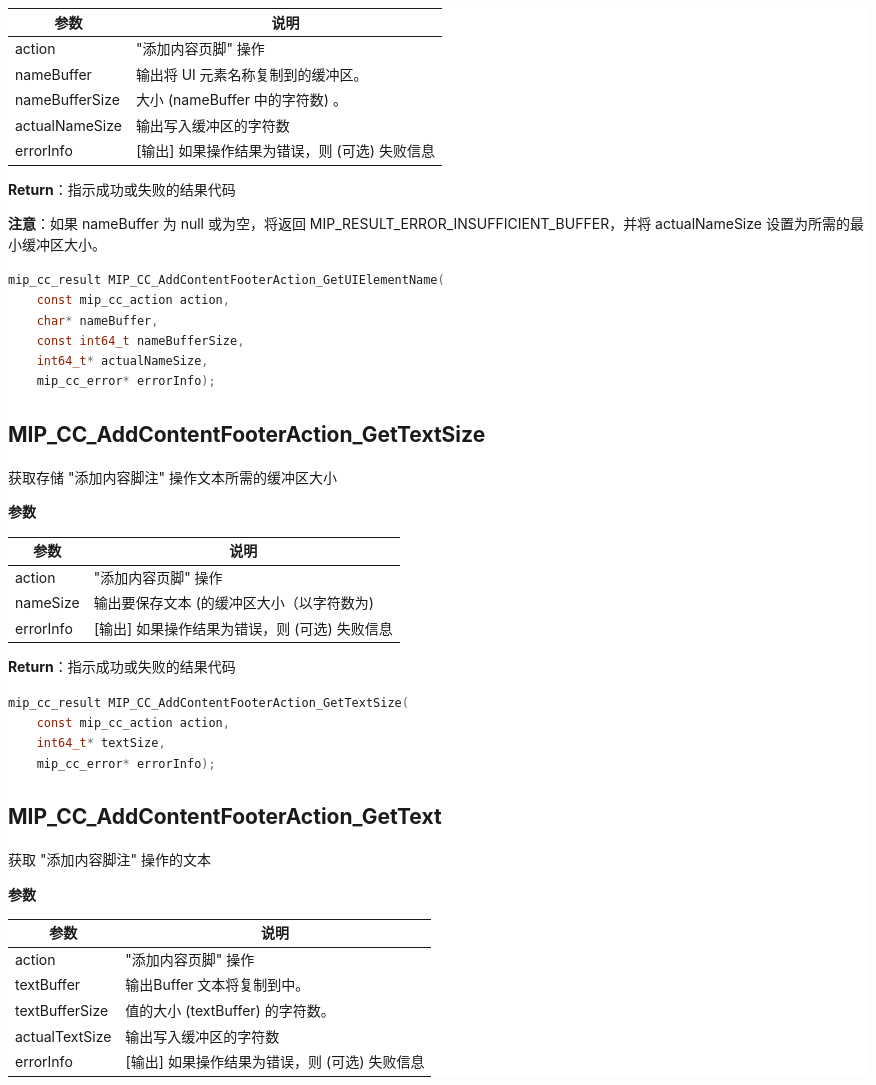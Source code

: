 参数 | 说明
|---|---|
| action | "添加内容页脚" 操作 |
| nameBuffer | 输出将 UI 元素名称复制到的缓冲区。 |
| nameBufferSize | 大小 (nameBuffer 中的字符数) 。 |
| actualNameSize | 输出写入缓冲区的字符数 |
| errorInfo | [输出] 如果操作结果为错误，则 (可选) 失败信息 |

**Return**：指示成功或失败的结果代码

**注意**：如果 nameBuffer 为 null 或为空，将返回 MIP_RESULT_ERROR_INSUFFICIENT_BUFFER，并将 actualNameSize 设置为所需的最小缓冲区大小。 

```c
mip_cc_result MIP_CC_AddContentFooterAction_GetUIElementName(
    const mip_cc_action action,
    char* nameBuffer,
    const int64_t nameBufferSize,
    int64_t* actualNameSize,
    mip_cc_error* errorInfo);
```

## <a name="mip_cc_addcontentfooteraction_gettextsize"></a>MIP_CC_AddContentFooterAction_GetTextSize

获取存储 "添加内容脚注" 操作文本所需的缓冲区大小

**参数**

参数 | 说明
|---|---|
| action | "添加内容页脚" 操作 |
| nameSize | 输出要保存文本 (的缓冲区大小（以字符数为)  |
| errorInfo | [输出] 如果操作结果为错误，则 (可选) 失败信息 |

**Return**：指示成功或失败的结果代码

```c
mip_cc_result MIP_CC_AddContentFooterAction_GetTextSize(
    const mip_cc_action action,
    int64_t* textSize,
    mip_cc_error* errorInfo);
```

## <a name="mip_cc_addcontentfooteraction_gettext"></a>MIP_CC_AddContentFooterAction_GetText

获取 "添加内容脚注" 操作的文本

**参数**

参数 | 说明
|---|---|
| action | "添加内容页脚" 操作 |
| textBuffer | 输出Buffer 文本将复制到中。 |
| textBufferSize | 值的大小 (textBuffer) 的字符数。 |
| actualTextSize | 输出写入缓冲区的字符数 |
| errorInfo | [输出] 如果操作结果为错误，则 (可选) 失败信息 |
